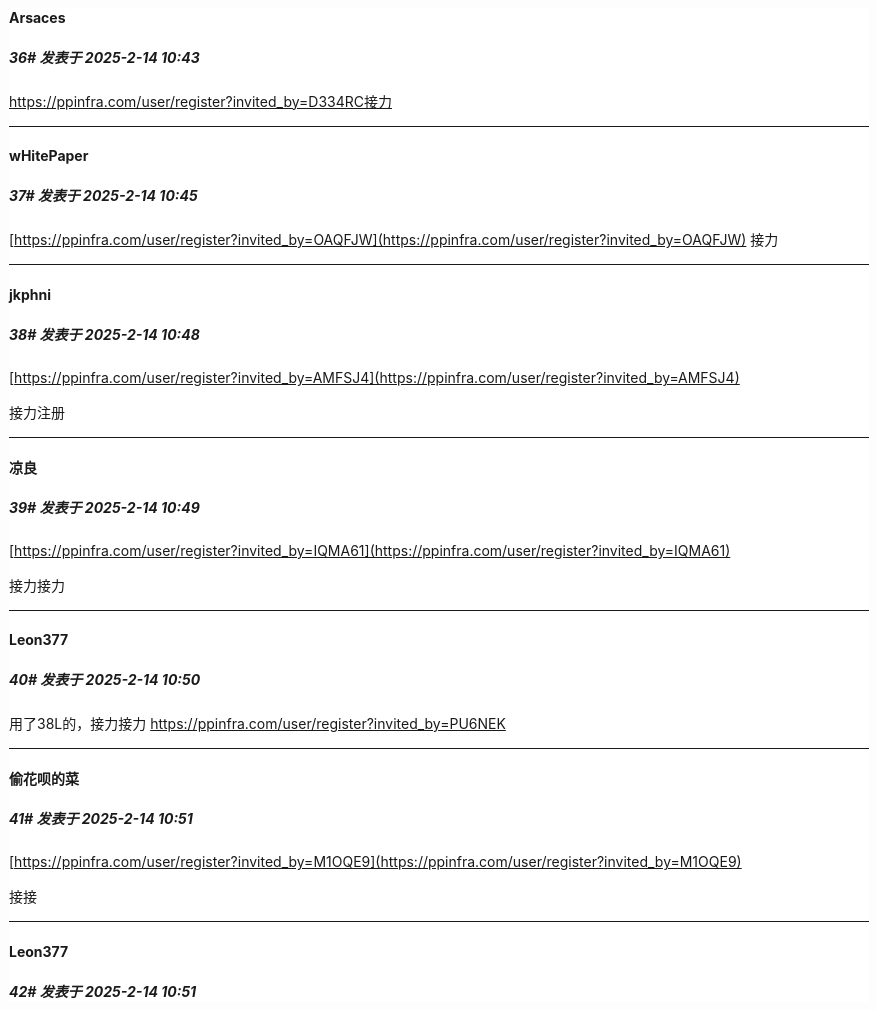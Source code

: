 ####  Arsaces  
##### 36#       发表于 2025-2-14 10:43

https://ppinfra.com/user/register?invited_by=D334RC接力

*****

####  wHitePaper  
##### 37#       发表于 2025-2-14 10:45

[https://ppinfra.com/user/register?invited_by=OAQFJW](https://ppinfra.com/user/register?invited_by=OAQFJW) 接力

*****

####  jkphni  
##### 38#       发表于 2025-2-14 10:48

[https://ppinfra.com/user/register?invited_by=AMFSJ4](https://ppinfra.com/user/register?invited_by=AMFSJ4)

接力注册

*****

####  凉良  
##### 39#       发表于 2025-2-14 10:49

[https://ppinfra.com/user/register?invited_by=IQMA61](https://ppinfra.com/user/register?invited_by=IQMA61)

接力接力

*****

####  Leon377  
##### 40#       发表于 2025-2-14 10:50

用了38L的，接力接力
https://ppinfra.com/user/register?invited_by=PU6NEK


*****

####  偷花呗的菜  
##### 41#       发表于 2025-2-14 10:51

[https://ppinfra.com/user/register?invited_by=M1OQE9](https://ppinfra.com/user/register?invited_by=M1OQE9)

接接

*****

####  Leon377  
##### 42#       发表于 2025-2-14 10:51
